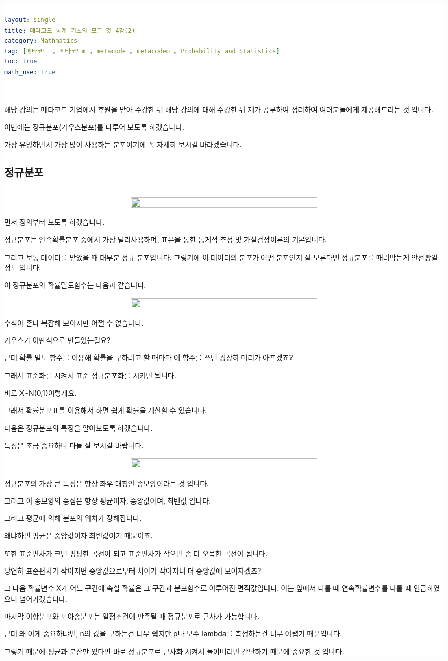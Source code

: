 ```yaml
---
layout: single
title: 메타코드 통계 기초의 모든 것 4강(2)
category: Mathmatics
tag: [메타코드 , 메타코드m , metacode , metacodem , Probability and Statistics]
toc: true
math_use: true

---
```


해당 강의는 메타코드 기업에서 후원을 받아 수강한 뒤 해당 강의에 대해 수강한 뒤 제가 공부하여 정리하여 여러분들에게 제공해드리는 것 입니다.

이번에는 정규분포(가우스분포)를 다루어 보도록 하겠습니다.

가장 유명하면서 가장 많이 사용하는 분포이기에 꼭 자세히 보시길 바라겠습니다.

## 정규분포

---

<p align="center"><img src="https://github.com/jusunglee-ai/jusunglee-ai.github.io/assets/125032849/e26a060a-94d9-4701-9a71-ff418eb04f33" width="65%" height="65%"></p>

먼저 정의부터 보도록 하겠습니다.

정규분포는 연속확률분포 중에서 가장 널리사용하며, 표본을 통한 통게적 추정 및 가설검정이론의 기본입니다.

그리고 보통 데이터를 받았을 때 대부분 정규 분포입니다. 그렇기에 이 데이터의 분포가 어떤 분포인지 잘 모른다면 정규분포를 때려박는게 안전빵일 정도 입니다.

이 정규분포의 확률밀도함수는 다음과 같습니다.

<p align="center"><img src="https://github.com/jusunglee-ai/jusunglee-ai.github.io/assets/125032849/7c3396ff-46e2-4a50-a1ea-c9fd4095ec71" width="65%" height="65%"></p>

수식이 존나 복잡해 보이지만 어쩔 수 없습니다.

가우스가 이딴식으로 만들었는걸요?

근데 확률 밀도 함수를 이용해 확률을 구하려고 할 때마다 이 함수를 쓰면 굉장히 머리가 아프겠죠?

그래서 표준화를 시켜서 표준 정규분포화를 시키면 됩니다.

바로 X~N(0,1)이렇게요.

그래서 확률분포표를 이용해서 하면 쉽게 확률을 계산할 수 있습니다.

다음은 정규분포의 특징을 알아보도록 하겠습니다.

특징은 조금 중요하니 다들 잘 보시길 바랍니다.

<p align="center"><img src="https://github.com/jusunglee-ai/jusunglee-ai.github.io/assets/125032849/e4c8689b-e651-4399-9e1d-16cbda2e5b17" width="65%" height="65%"></p>

정규분포의 가장 큰 특징은 항상 좌우 대칭인 종모양이라는 것 입니다.

그리고 이 종모양의 중심은 항상 평균이자, 중앙값이며, 최빈값 입니다.

그리고 평균에 의해 분포의 위치가 정해집니다.

왜냐하면 평균은 중앙값이자 최빈값이기 때문이죠.

또한 표준편차가 크면 평평한 곡선이 되고 표준편차가 작으면 좀 더 오목한 곡선이 됩니다.

당연히 표준편차가 작아지면 중앙값으로부터 차이가 작아지니 더 중앙값에 모여지겠죠?

그 다음 확률변수 X가 어느 구간에 속할 확률은 그 구간과 분포함수로 이루어진 면적값입니다. 이는 앞에서 다룰 때 연속확률변수를 다룰 때 언급하였으니 넘어가겠습니다.

마지막 이항분포와 포아송분포는 일정조건이 만족될 때 정규분포로 근사가 가능합니다.

근데 왜 이게 중요하냐면,  n의 값을 구하는건 너무 쉽지만 p나 모수 lambda를 측정하는건 너무 어렵기 때문입니다.

그렇기 때문에 평균과 분산만 있다면 바로 정규분포로 근사화 시켜서 풀어버리면 간단하기 때문에 중요한 것 입니다.
